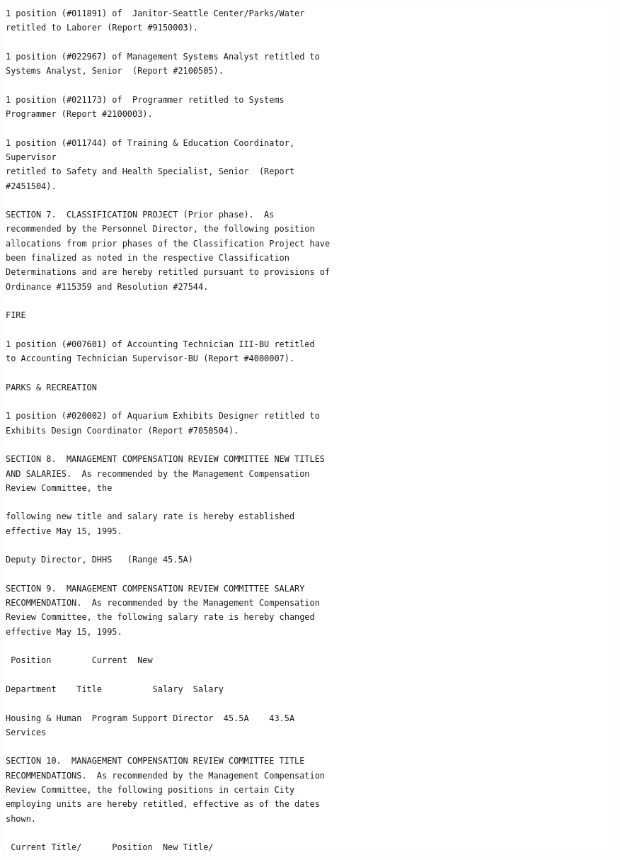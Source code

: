     1 position (#011891) of  Janitor-Seattle Center/Parks/Water  
    retitled to Laborer (Report #9150003).  
  
    1 position (#022967) of Management Systems Analyst retitled to  
    Systems Analyst, Senior  (Report #2100505).  
  
    1 position (#021173) of  Programmer retitled to Systems  
    Programmer (Report #2100003).  
  
    1 position (#011744) of Training & Education Coordinator,  
    Supervisor  
    retitled to Safety and Health Specialist, Senior  (Report  
    #2451504).  
  
    SECTION 7.  CLASSIFICATION PROJECT (Prior phase).  As  
    recommended by the Personnel Director, the following position  
    allocations from prior phases of the Classification Project have  
    been finalized as noted in the respective Classification  
    Determinations and are hereby retitled pursuant to provisions of  
    Ordinance #115359 and Resolution #27544.  
  
    FIRE  
  
    1 position (#007601) of Accounting Technician III-BU retitled  
    to Accounting Technician Supervisor-BU (Report #4000007).  
  
    PARKS & RECREATION  
  
    1 position (#020002) of Aquarium Exhibits Designer retitled to  
    Exhibits Design Coordinator (Report #7050504).  
  
    SECTION 8.  MANAGEMENT COMPENSATION REVIEW COMMITTEE NEW TITLES  
    AND SALARIES.  As recommended by the Management Compensation  
    Review Committee, the  
  
    following new title and salary rate is hereby established  
    effective May 15, 1995.  
  
    Deputy Director, DHHS   (Range 45.5A)  
  
    SECTION 9.  MANAGEMENT COMPENSATION REVIEW COMMITTEE SALARY  
    RECOMMENDATION.  As recommended by the Management Compensation  
    Review Committee, the following salary rate is hereby changed  
    effective May 15, 1995.  
  
     Position        Current  New  
  
    Department    Title          Salary  Salary  
  
    Housing & Human  Program Support Director  45.5A    43.5A  
    Services  
  
    SECTION 10.  MANAGEMENT COMPENSATION REVIEW COMMITTEE TITLE  
    RECOMMENDATIONS.  As recommended by the Management Compensation  
    Review Committee, the following positions in certain City  
    employing units are hereby retitled, effective as of the dates  
    shown.  
  
     Current Title/      Position  New Title/  
  